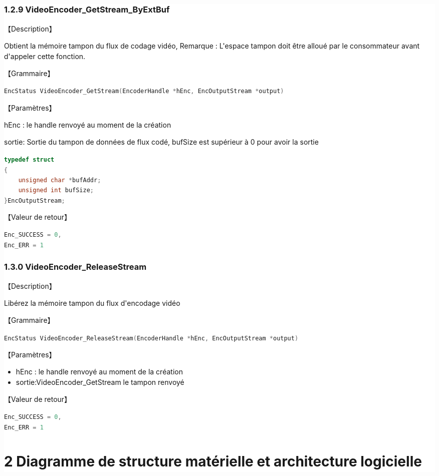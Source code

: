 ### 1.2.9 VideoEncoder_GetStream_ByExtBuf

【Description】

Obtient la mémoire tampon du flux de codage vidéo, Remarque : L'espace tampon doit être alloué par le consommateur avant d'appeler cette fonction.

【Grammaire】

```c
EncStatus VideoEncoder_GetStream(EncoderHandle *hEnc, EncOutputStream *output)
```

【Paramètres】

hEnc : le handle renvoyé au moment de la création

sortie: Sortie du tampon de données de flux codé, bufSize est supérieur à 0 pour avoir la sortie

```c
typedef struct
{
    unsigned char *bufAddr;
    unsigned int bufSize; 
}EncOutputStream;
```

【Valeur de retour】

```c
Enc_SUCCESS = 0,
Enc_ERR = 1
```

### 1.3.0 VideoEncoder_ReleaseStream

【Description】

Libérez la mémoire tampon du flux d'encodage vidéo

【Grammaire】

```c
EncStatus VideoEncoder_ReleaseStream(EncoderHandle *hEnc, EncOutputStream *output)
```

【Paramètres】

- hEnc : le handle renvoyé au moment de la création
- sortie:VideoEncoder_GetStream le tampon renvoyé

【Valeur de retour】

```c
Enc_SUCCESS = 0,
Enc_ERR = 1
```

# 2 Diagramme de structure matérielle et architecture logicielle
